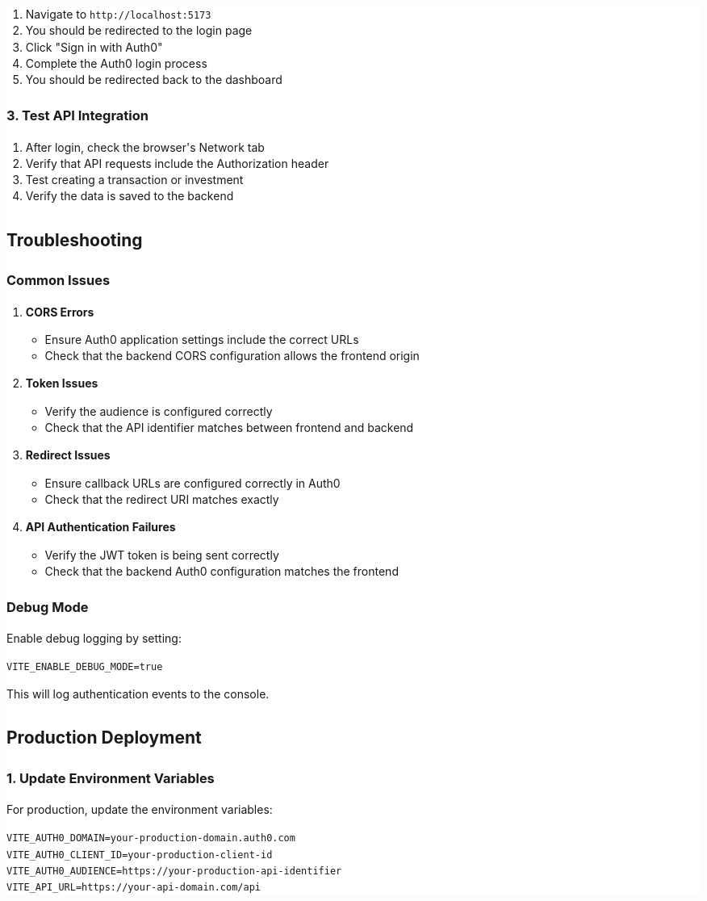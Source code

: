 1. Navigate to `http://localhost:5173`
2. You should be redirected to the login page
3. Click "Sign in with Auth0"
4. Complete the Auth0 login process
5. You should be redirected back to the dashboard

### 3. Test API Integration

1. After login, check the browser's Network tab
2. Verify that API requests include the Authorization header
3. Test creating a transaction or investment
4. Verify the data is saved to the backend

## Troubleshooting

### Common Issues

1. **CORS Errors**
   - Ensure Auth0 application settings include the correct URLs
   - Check that the backend CORS configuration allows the frontend origin

2. **Token Issues**
   - Verify the audience is configured correctly
   - Check that the API identifier matches between frontend and backend

3. **Redirect Issues**
   - Ensure callback URLs are configured correctly in Auth0
   - Check that the redirect URI matches exactly

4. **API Authentication Failures**
   - Verify the JWT token is being sent correctly
   - Check that the backend Auth0 configuration matches the frontend

### Debug Mode

Enable debug logging by setting:
```env
VITE_ENABLE_DEBUG_MODE=true
```

This will log authentication events to the console.

## Production Deployment

### 1. Update Environment Variables

For production, update the environment variables:

```env
VITE_AUTH0_DOMAIN=your-production-domain.auth0.com
VITE_AUTH0_CLIENT_ID=your-production-client-id
VITE_AUTH0_AUDIENCE=https://your-production-api-identifier
VITE_API_URL=https://your-api-domain.com/api
```
